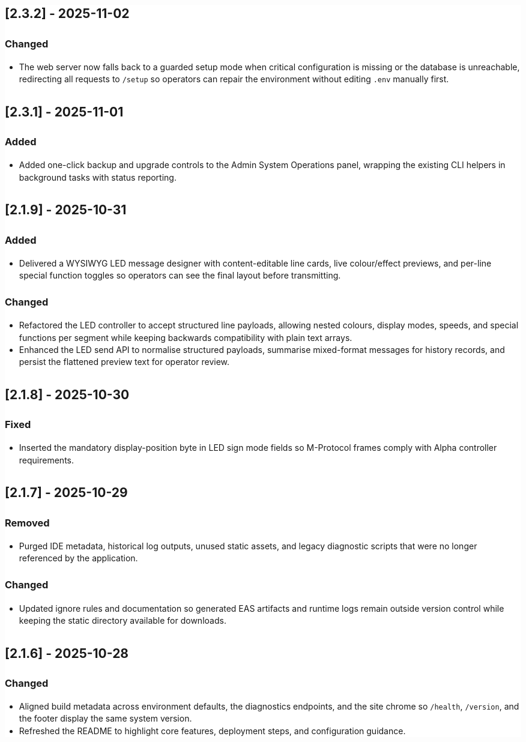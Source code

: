 ## [2.3.2] - 2025-11-02
### Changed
- The web server now falls back to a guarded setup mode when critical
  configuration is missing or the database is unreachable, redirecting all
  requests to `/setup` so operators can repair the environment without editing
  `.env` manually first.

## [2.3.1] - 2025-11-01
### Added
- Added one-click backup and upgrade controls to the Admin System Operations panel, wrapping the existing CLI helpers in background tasks with status reporting.

## [2.1.9] - 2025-10-31
### Added
- Delivered a WYSIWYG LED message designer with content-editable line cards, live colour/effect previews,
  and per-line special function toggles so operators can see the final layout before transmitting.

### Changed
- Refactored the LED controller to accept structured line payloads, allowing nested colours, display modes,
  speeds, and special functions per segment while keeping backwards compatibility with plain text arrays.
- Enhanced the LED send API to normalise structured payloads, summarise mixed-format messages for history
  records, and persist the flattened preview text for operator review.

## [2.1.8] - 2025-10-30
### Fixed
- Inserted the mandatory display-position byte in LED sign mode fields so M-Protocol
  frames comply with Alpha controller requirements.

## [2.1.7] - 2025-10-29
### Removed
- Purged IDE metadata, historical log outputs, unused static assets, and legacy diagnostic scripts
  that were no longer referenced by the application.
### Changed
- Updated ignore rules and documentation so generated EAS artifacts and runtime logs remain outside
  version control while keeping the static directory available for downloads.

## [2.1.6] - 2025-10-28
### Changed
- Aligned build metadata across environment defaults, the diagnostics endpoints, and the
  site chrome so `/health`, `/version`, and the footer display the same system version.
- Refreshed the README to highlight core features, deployment steps, and configuration
  guidance.
